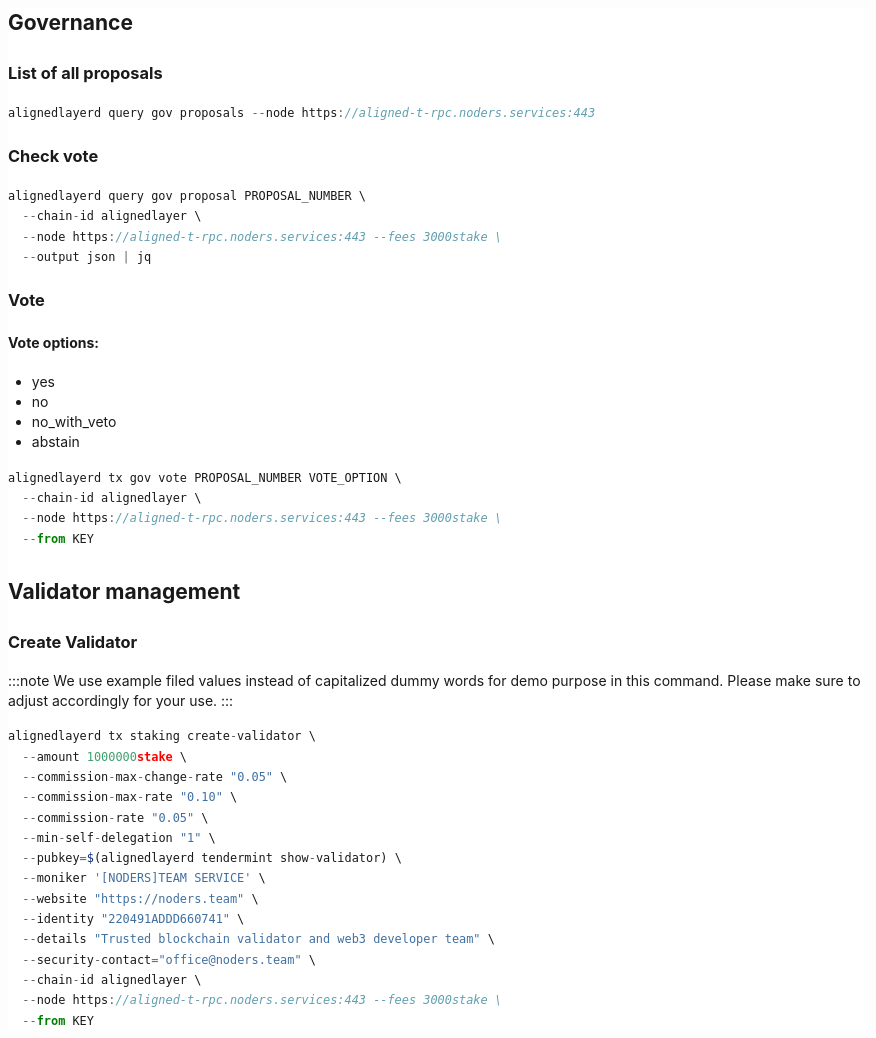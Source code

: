 ## Governance
### List of all proposals
```js
alignedlayerd query gov proposals --node https://aligned-t-rpc.noders.services:443
```
### Check vote
```js
alignedlayerd query gov proposal PROPOSAL_NUMBER \
  --chain-id alignedlayer \
  --node https://aligned-t-rpc.noders.services:443 --fees 3000stake \
  --output json | jq
```

### Vote
#### Vote options:
* yes
* no
* no_with_veto
* abstain
```js
alignedlayerd tx gov vote PROPOSAL_NUMBER VOTE_OPTION \
  --chain-id alignedlayer \
  --node https://aligned-t-rpc.noders.services:443 --fees 3000stake \
  --from KEY
```

## Validator management
### Create Validator
:::note
We use example filed values instead of capitalized dummy words for demo purpose in this command. Please make sure to adjust accordingly for your use.
:::
```js
alignedlayerd tx staking create-validator \
  --amount 1000000stake \
  --commission-max-change-rate "0.05" \
  --commission-max-rate "0.10" \
  --commission-rate "0.05" \
  --min-self-delegation "1" \
  --pubkey=$(alignedlayerd tendermint show-validator) \
  --moniker '[NODERS]TEAM SERVICE' \
  --website "https://noders.team" \
  --identity "220491ADDD660741" \
  --details "Trusted blockchain validator and web3 developer team" \
  --security-contact="office@noders.team" \
  --chain-id alignedlayer \
  --node https://aligned-t-rpc.noders.services:443 --fees 3000stake \
  --from KEY
```
